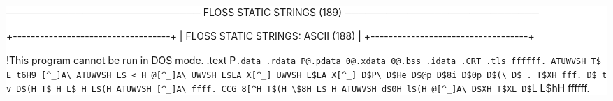 
 ────────────────────────────
  FLOSS STATIC STRINGS (189)
 ────────────────────────────

+-----------------------------------+
| FLOSS STATIC STRINGS: ASCII (188) |
+-----------------------------------+

!This program cannot be run in DOS mode.
.text
P`.data
.rdata
P@.pdata
0@.xdata
0@.bss
.idata
.CRT
.tls
ffffff.
ATUWVSH
T$ E
t6H9
[^_]A\
ATUWVSH
L$ < H
@[^_]A\
UWVSH
L$LA
X[^_]
UWVSH
L$LA
X[^_]
D$P\
D$He
D$@p
D$8i
D$0p
D$(\
D$ .
T$XH
fff.
D$ tv
D$(H
T$ H
L$ H
L$(H
ATUWVSH
 [^_]A\
ffff.
CCG
8[^H
T$(H
\$8H
L$ H
ATUWVSH
d$0H
l$(H
@[^_]A\
D$XH
T$XL
D$`L
L$hH
ffffff.